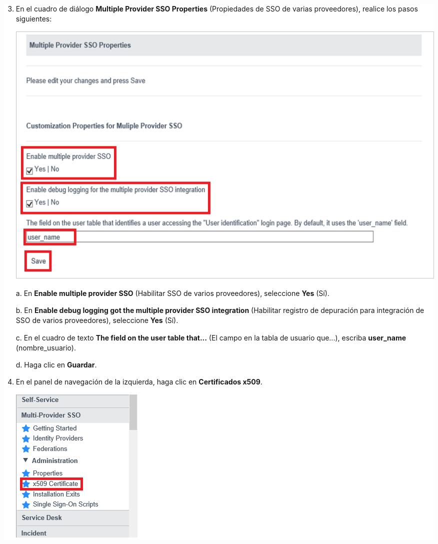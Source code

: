 
3. En el cuadro de diálogo **Multiple Provider SSO Properties** (Propiedades de SSO de varias proveedores), realice los pasos siguientes:

    ![Configurar dirección URL de la aplicación](./media/active-directory-saas-servicenow-tutorial/IC7694981.png "Configurar dirección URL de la aplicación")

    a. En **Enable multiple provider SSO** (Habilitar SSO de varios proveedores), seleccione **Yes** (Sí).

    b. En **Enable debug logging got the multiple provider SSO integration** (Habilitar registro de depuración para integración de SSO de varios proveedores), seleccione **Yes** (Sí).

    c. En el cuadro de texto **The field on the user table that...** (El campo en la tabla de usuario que...), escriba **user\_name** (nombre\_usuario).

    d. Haga clic en **Guardar**.



1. En el panel de navegación de la izquierda, haga clic en **Certificados x509**.

    ![Configurar inicio de sesión único](./media/active-directory-saas-servicenow-tutorial/IC7694973.png "Configurar inicio de sesión único")
